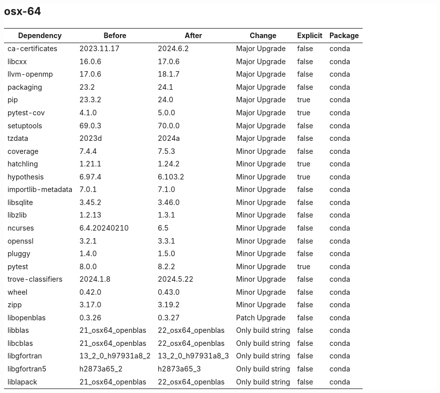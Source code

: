 ## osx-64

| Dependency | Before | After | Change | Explicit | Package |
| - | - | - | - | - | - |
| ca-certificates | 2023.11.17 | 2024.6.2 | Major Upgrade | false | conda |
| libcxx | 16.0.6 | 17.0.6 | Major Upgrade | false | conda |
| llvm-openmp | 17.0.6 | 18.1.7 | Major Upgrade | false | conda |
| packaging | 23.2 | 24.1 | Major Upgrade | false | conda |
| pip | 23.3.2 | 24.0 | Major Upgrade | true | conda |
| pytest-cov | 4.1.0 | 5.0.0 | Major Upgrade | true | conda |
| setuptools | 69.0.3 | 70.0.0 | Major Upgrade | false | conda |
| tzdata | 2023d | 2024a | Major Upgrade | false | conda |
| coverage | 7.4.4 | 7.5.3 | Minor Upgrade | false | conda |
| hatchling | 1.21.1 | 1.24.2 | Minor Upgrade | true | conda |
| hypothesis | 6.97.4 | 6.103.2 | Minor Upgrade | true | conda |
| importlib-metadata | 7.0.1 | 7.1.0 | Minor Upgrade | false | conda |
| libsqlite | 3.45.2 | 3.46.0 | Minor Upgrade | false | conda |
| libzlib | 1.2.13 | 1.3.1 | Minor Upgrade | false | conda |
| ncurses | 6.4.20240210 | 6.5 | Minor Upgrade | false | conda |
| openssl | 3.2.1 | 3.3.1 | Minor Upgrade | false | conda |
| pluggy | 1.4.0 | 1.5.0 | Minor Upgrade | false | conda |
| pytest | 8.0.0 | 8.2.2 | Minor Upgrade | true | conda |
| trove-classifiers | 2024.1.8 | 2024.5.22 | Minor Upgrade | false | conda |
| wheel | 0.42.0 | 0.43.0 | Minor Upgrade | false | conda |
| zipp | 3.17.0 | 3.19.2 | Minor Upgrade | false | conda |
| libopenblas | 0.3.26 | 0.3.27 | Patch Upgrade | false | conda |
| libblas | 21_osx64_openblas | 22_osx64_openblas | Only build string | false | conda |
| libcblas | 21_osx64_openblas | 22_osx64_openblas | Only build string | false | conda |
| libgfortran | 13_2_0_h97931a8_2 | 13_2_0_h97931a8_3 | Only build string | false | conda |
| libgfortran5 | h2873a65_2 | h2873a65_3 | Only build string | false | conda |
| liblapack | 21_osx64_openblas | 22_osx64_openblas | Only build string | false | conda |

